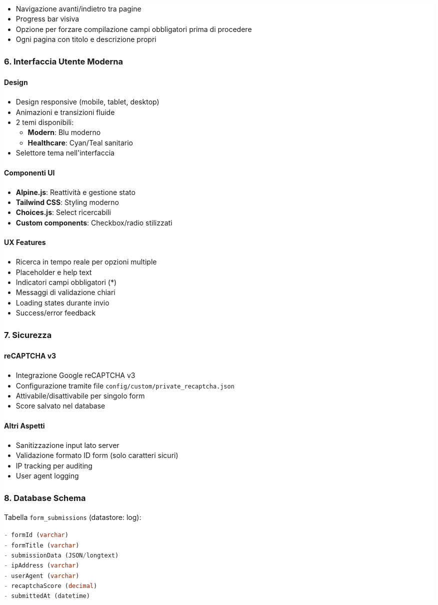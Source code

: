 - Navigazione avanti/indietro tra pagine
- Progress bar visiva
- Opzione per forzare compilazione campi obbligatori prima di procedere
- Ogni pagina con titolo e descrizione propri

### 6. Interfaccia Utente Moderna

#### Design
- Design responsive (mobile, tablet, desktop)
- Animazioni e transizioni fluide
- 2 temi disponibili:
  - **Modern**: Blu moderno
  - **Healthcare**: Cyan/Teal sanitario
- Selettore tema nell'interfaccia

#### Componenti UI
- **Alpine.js**: Reattività e gestione stato
- **Tailwind CSS**: Styling moderno
- **Choices.js**: Select ricercabili
- **Custom components**: Checkbox/radio stilizzati

#### UX Features
- Ricerca in tempo reale per opzioni multiple
- Placeholder e help text
- Indicatori campi obbligatori (*)
- Messaggi di validazione chiari
- Loading states durante invio
- Success/error feedback

### 7. Sicurezza

#### reCAPTCHA v3
- Integrazione Google reCAPTCHA v3
- Configurazione tramite file `config/custom/private_recaptcha.json`
- Attivabile/disattivabile per singolo form
- Score salvato nel database

#### Altri Aspetti
- Sanitizzazione input lato server
- Validazione formato ID form (solo caratteri sicuri)
- IP tracking per auditing
- User agent logging

### 8. Database Schema

Tabella `form_submissions` (datastore: log):
```sql
- formId (varchar)
- formTitle (varchar)
- submissionData (JSON/longtext)
- ipAddress (varchar)
- userAgent (varchar)
- recaptchaScore (decimal)
- submittedAt (datetime)
```

